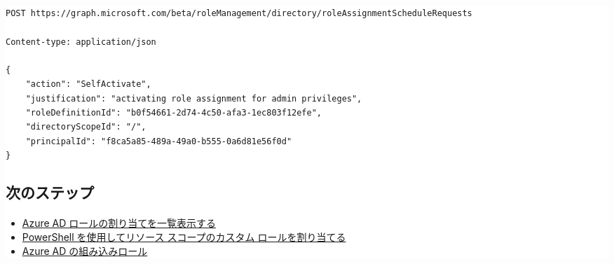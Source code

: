 ```HTTP
POST https://graph.microsoft.com/beta/roleManagement/directory/roleAssignmentScheduleRequests

Content-type: application/json

{
    "action": "SelfActivate",
    "justification": "activating role assignment for admin privileges",
    "roleDefinitionId": "b0f54661-2d74-4c50-afa3-1ec803f12efe",
    "directoryScopeId": "/",
    "principalId": "f8ca5a85-489a-49a0-b555-0a6d81e56f0d"
}

```

## <a name="next-steps"></a>次のステップ

- [Azure AD ロールの割り当てを一覧表示する](view-assignments.md)
- [PowerShell を使用してリソース スコープのカスタム ロールを割り当てる](custom-assign-powershell.md)
- [Azure AD の組み込みロール](permissions-reference.md)
